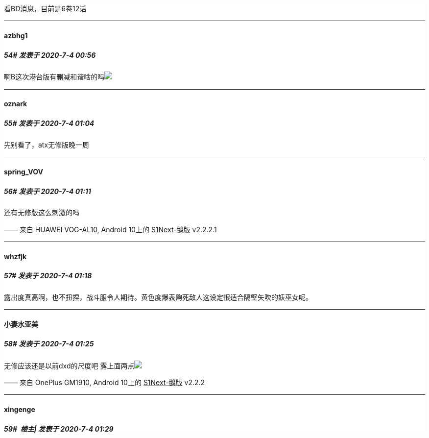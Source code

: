 
看BD消息，目前是6卷12话


-----

####  azbhg1  
##### 54#       发表于 2020-7-4 00:56


啊B这次港台版有删减和谐啥的吗<img src="https://static.saraba1st.com/image/smiley/face2017/067.png" referrerpolicy="no-referrer">


-----

####  oznark  
##### 55#       发表于 2020-7-4 01:04


先别看了，atx无修版晚一周


-----

####  spring_VOV  
##### 56#       发表于 2020-7-4 01:11


还有无修版这么刺激的吗

—— 来自 HUAWEI VOG-AL10, Android 10上的 [S1Next-鹅版](https://github.com/ykrank/S1-Next/releases) v2.2.2.1


-----

####  whzfjk  
##### 57#       发表于 2020-7-4 01:18


露出度真高啊，也不扭捏，战斗服令人期待。黄色度爆表齁死敌人这设定很适合隔壁矢吹的妖巫女呢。


-----

####  小妻水亚美  
##### 58#       发表于 2020-7-4 01:25


无修应该还是以前dxd的尺度吧 露上面两点<img src="https://static.saraba1st.com/image/smiley/face2017/065.png" referrerpolicy="no-referrer">


—— 来自 OnePlus GM1910, Android 10上的 [S1Next-鹅版](https://github.com/ykrank/S1-Next/releases) v2.2.2


-----

####  xingenge  
##### 59#         楼主| 发表于 2020-7-4 01:29

